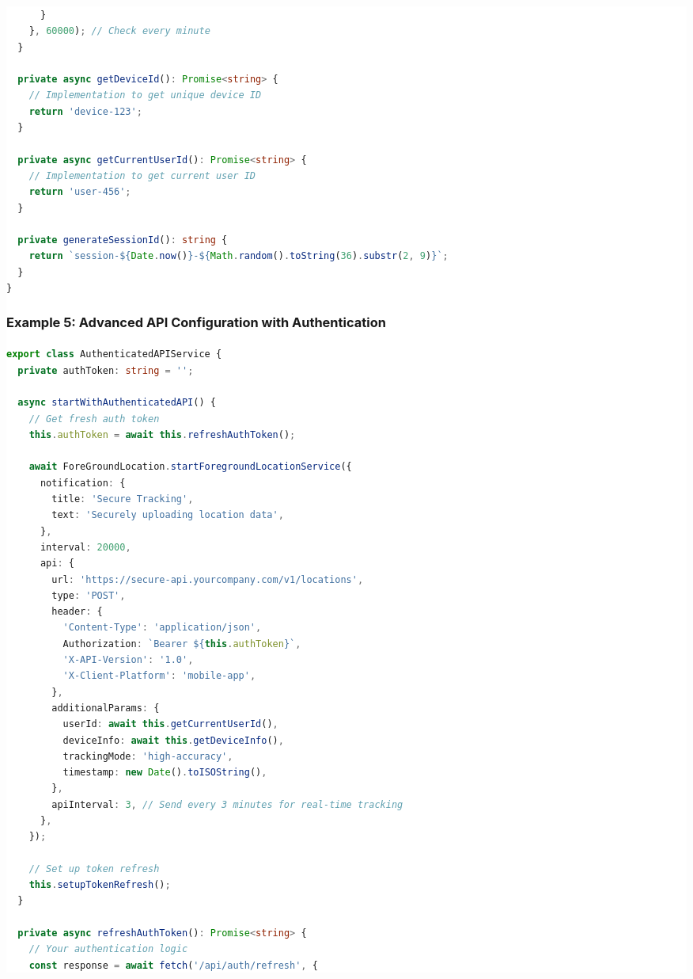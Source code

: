 ```typescript
      }
    }, 60000); // Check every minute
  }

  private async getDeviceId(): Promise<string> {
    // Implementation to get unique device ID
    return 'device-123';
  }

  private async getCurrentUserId(): Promise<string> {
    // Implementation to get current user ID
    return 'user-456';
  }

  private generateSessionId(): string {
    return `session-${Date.now()}-${Math.random().toString(36).substr(2, 9)}`;
  }
}
```

### Example 5: Advanced API Configuration with Authentication

```typescript
export class AuthenticatedAPIService {
  private authToken: string = '';

  async startWithAuthenticatedAPI() {
    // Get fresh auth token
    this.authToken = await this.refreshAuthToken();

    await ForeGroundLocation.startForegroundLocationService({
      notification: {
        title: 'Secure Tracking',
        text: 'Securely uploading location data',
      },
      interval: 20000,
      api: {
        url: 'https://secure-api.yourcompany.com/v1/locations',
        type: 'POST',
        header: {
          'Content-Type': 'application/json',
          Authorization: `Bearer ${this.authToken}`,
          'X-API-Version': '1.0',
          'X-Client-Platform': 'mobile-app',
        },
        additionalParams: {
          userId: await this.getCurrentUserId(),
          deviceInfo: await this.getDeviceInfo(),
          trackingMode: 'high-accuracy',
          timestamp: new Date().toISOString(),
        },
        apiInterval: 3, // Send every 3 minutes for real-time tracking
      },
    });

    // Set up token refresh
    this.setupTokenRefresh();
  }

  private async refreshAuthToken(): Promise<string> {
    // Your authentication logic
    const response = await fetch('/api/auth/refresh', {
```